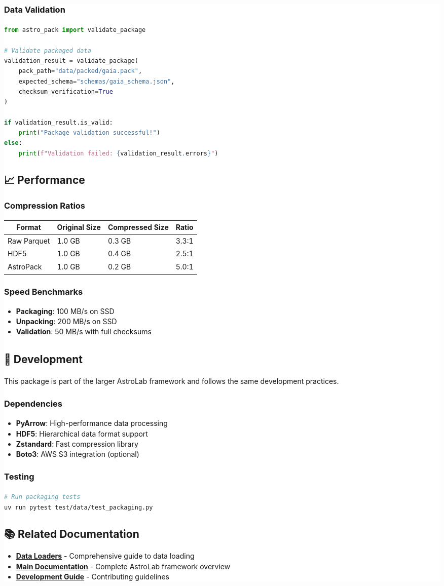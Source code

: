 ### Data Validation
```python
from astro_pack import validate_package

# Validate packaged data
validation_result = validate_package(
    pack_path="data/packed/gaia.pack",
    expected_schema="schemas/gaia_schema.json",
    checksum_verification=True
)

if validation_result.is_valid:
    print("Package validation successful!")
else:
    print(f"Validation failed: {validation_result.errors}")
```

## 📈 Performance

### Compression Ratios
| Format | Original Size | Compressed Size | Ratio |
|--------|---------------|-----------------|-------|
| Raw Parquet | 1.0 GB | 0.3 GB | 3.3:1 |
| HDF5 | 1.0 GB | 0.4 GB | 2.5:1 |
| AstroPack | 1.0 GB | 0.2 GB | 5.0:1 |

### Speed Benchmarks
- **Packaging**: 100 MB/s on SSD
- **Unpacking**: 200 MB/s on SSD
- **Validation**: 50 MB/s with full checksums

## 🔧 Development

This package is part of the larger AstroLab framework and follows the same development practices.

### Dependencies
- **PyArrow**: High-performance data processing
- **HDF5**: Hierarchical data format support
- **Zstandard**: Fast compression library
- **Boto3**: AWS S3 integration (optional)

### Testing
```bash
# Run packaging tests
uv run pytest test/data/test_packaging.py
```

## 📚 Related Documentation

- **[Data Loaders](../docs/DATA_LOADERS.md)** - Comprehensive guide to data loading
- **[Main Documentation](../README.md)** - Complete AstroLab framework overview
- **[Development Guide](../docs/DEVGUIDE.md)** - Contributing guidelines
